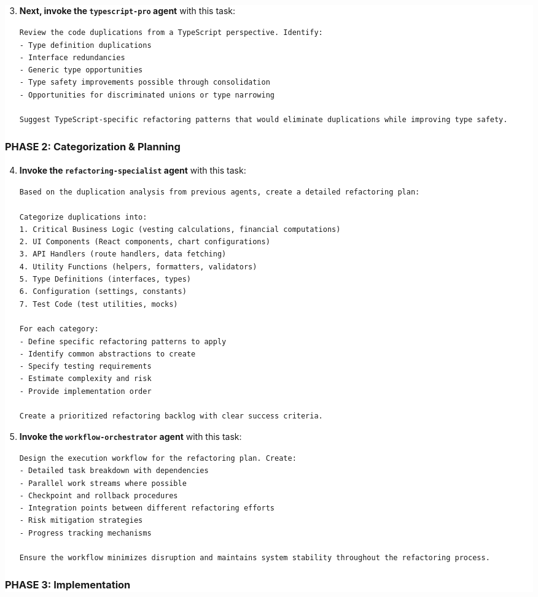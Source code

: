3. **Next, invoke the `typescript-pro` agent** with this task:
   ```
   Review the code duplications from a TypeScript perspective. Identify:
   - Type definition duplications
   - Interface redundancies
   - Generic type opportunities
   - Type safety improvements possible through consolidation
   - Opportunities for discriminated unions or type narrowing
   
   Suggest TypeScript-specific refactoring patterns that would eliminate duplications while improving type safety.
   ```

### PHASE 2: Categorization & Planning

4. **Invoke the `refactoring-specialist` agent** with this task:
   ```
   Based on the duplication analysis from previous agents, create a detailed refactoring plan:
   
   Categorize duplications into:
   1. Critical Business Logic (vesting calculations, financial computations)
   2. UI Components (React components, chart configurations)
   3. API Handlers (route handlers, data fetching)
   4. Utility Functions (helpers, formatters, validators)
   5. Type Definitions (interfaces, types)
   6. Configuration (settings, constants)
   7. Test Code (test utilities, mocks)
   
   For each category:
   - Define specific refactoring patterns to apply
   - Identify common abstractions to create
   - Specify testing requirements
   - Estimate complexity and risk
   - Provide implementation order
   
   Create a prioritized refactoring backlog with clear success criteria.
   ```

5. **Invoke the `workflow-orchestrator` agent** with this task:
   ```
   Design the execution workflow for the refactoring plan. Create:
   - Detailed task breakdown with dependencies
   - Parallel work streams where possible
   - Checkpoint and rollback procedures
   - Integration points between different refactoring efforts
   - Risk mitigation strategies
   - Progress tracking mechanisms
   
   Ensure the workflow minimizes disruption and maintains system stability throughout the refactoring process.
   ```

### PHASE 3: Implementation
